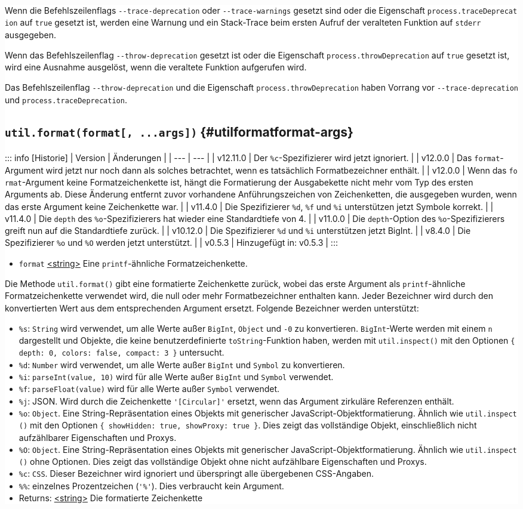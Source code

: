 Wenn die Befehlszeilenflags `--trace-deprecation` oder `--trace-warnings` gesetzt sind oder die Eigenschaft `process.traceDeprecation` auf `true` gesetzt ist, werden eine Warnung und ein Stack-Trace beim ersten Aufruf der veralteten Funktion auf `stderr` ausgegeben.

Wenn das Befehlszeilenflag `--throw-deprecation` gesetzt ist oder die Eigenschaft `process.throwDeprecation` auf `true` gesetzt ist, wird eine Ausnahme ausgelöst, wenn die veraltete Funktion aufgerufen wird.

Das Befehlszeilenflag `--throw-deprecation` und die Eigenschaft `process.throwDeprecation` haben Vorrang vor `--trace-deprecation` und `process.traceDeprecation`.


## `util.format(format[, ...args])` {#utilformatformat-args}

::: info [Historie]
| Version | Änderungen |
| --- | --- |
| v12.11.0 | Der `%c`-Spezifizierer wird jetzt ignoriert. |
| v12.0.0 | Das `format`-Argument wird jetzt nur noch dann als solches betrachtet, wenn es tatsächlich Formatbezeichner enthält. |
| v12.0.0 | Wenn das `format`-Argument keine Formatzeichenkette ist, hängt die Formatierung der Ausgabekette nicht mehr vom Typ des ersten Arguments ab. Diese Änderung entfernt zuvor vorhandene Anführungszeichen von Zeichenketten, die ausgegeben wurden, wenn das erste Argument keine Zeichenkette war. |
| v11.4.0 | Die Spezifizierer `%d`, `%f` und `%i` unterstützen jetzt Symbole korrekt. |
| v11.4.0 | Die `depth` des `%o`-Spezifizierers hat wieder eine Standardtiefe von 4. |
| v11.0.0 | Die `depth`-Option des `%o`-Spezifizierers greift nun auf die Standardtiefe zurück. |
| v10.12.0 | Die Spezifizierer `%d` und `%i` unterstützen jetzt BigInt. |
| v8.4.0 | Die Spezifizierer `%o` und `%O` werden jetzt unterstützt. |
| v0.5.3 | Hinzugefügt in: v0.5.3 |
:::

- `format` [\<string\>](https://developer.mozilla.org/en-US/docs/Web/JavaScript/Data_structures#String_type) Eine `printf`-ähnliche Formatzeichenkette.

Die Methode `util.format()` gibt eine formatierte Zeichenkette zurück, wobei das erste Argument als `printf`-ähnliche Formatzeichenkette verwendet wird, die null oder mehr Formatbezeichner enthalten kann. Jeder Bezeichner wird durch den konvertierten Wert aus dem entsprechenden Argument ersetzt. Folgende Bezeichner werden unterstützt:

- `%s`: `String` wird verwendet, um alle Werte außer `BigInt`, `Object` und `-0` zu konvertieren. `BigInt`-Werte werden mit einem `n` dargestellt und Objekte, die keine benutzerdefinierte `toString`-Funktion haben, werden mit `util.inspect()` mit den Optionen `{ depth: 0, colors: false, compact: 3 }` untersucht.
- `%d`: `Number` wird verwendet, um alle Werte außer `BigInt` und `Symbol` zu konvertieren.
- `%i`: `parseInt(value, 10)` wird für alle Werte außer `BigInt` und `Symbol` verwendet.
- `%f`: `parseFloat(value)` wird für alle Werte außer `Symbol` verwendet.
- `%j`: JSON. Wird durch die Zeichenkette `'[Circular]'` ersetzt, wenn das Argument zirkuläre Referenzen enthält.
- `%o`: `Object`. Eine String-Repräsentation eines Objekts mit generischer JavaScript-Objektformatierung. Ähnlich wie `util.inspect()` mit den Optionen `{ showHidden: true, showProxy: true }`. Dies zeigt das vollständige Objekt, einschließlich nicht aufzählbarer Eigenschaften und Proxys.
- `%O`: `Object`. Eine String-Repräsentation eines Objekts mit generischer JavaScript-Objektformatierung. Ähnlich wie `util.inspect()` ohne Optionen. Dies zeigt das vollständige Objekt ohne nicht aufzählbare Eigenschaften und Proxys.
- `%c`: `CSS`. Dieser Bezeichner wird ignoriert und überspringt alle übergebenen CSS-Angaben.
- `%%`: einzelnes Prozentzeichen (`'%'`). Dies verbraucht kein Argument.
- Returns: [\<string\>](https://developer.mozilla.org/en-US/docs/Web/JavaScript/Data_structures#String_type) Die formatierte Zeichenkette
